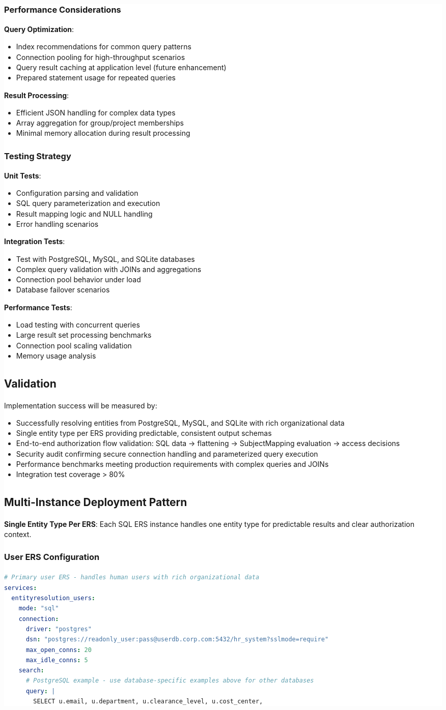 ### Performance Considerations

**Query Optimization**:
- Index recommendations for common query patterns
- Connection pooling for high-throughput scenarios
- Query result caching at application level (future enhancement)
- Prepared statement usage for repeated queries

**Result Processing**:
- Efficient JSON handling for complex data types
- Array aggregation for group/project memberships
- Minimal memory allocation during result processing

### Testing Strategy

**Unit Tests**:
- Configuration parsing and validation
- SQL query parameterization and execution
- Result mapping logic and NULL handling
- Error handling scenarios

**Integration Tests**:
- Test with PostgreSQL, MySQL, and SQLite databases
- Complex query validation with JOINs and aggregations
- Connection pool behavior under load
- Database failover scenarios

**Performance Tests**:
- Load testing with concurrent queries
- Large result set processing benchmarks
- Connection pool scaling validation
- Memory usage analysis

## Validation

Implementation success will be measured by:
- Successfully resolving entities from PostgreSQL, MySQL, and SQLite with rich organizational data
- Single entity type per ERS providing predictable, consistent output schemas
- End-to-end authorization flow validation: SQL data → flattening → SubjectMapping evaluation → access decisions
- Security audit confirming secure connection handling and parameterized query execution
- Performance benchmarks meeting production requirements with complex queries and JOINs
- Integration test coverage > 80%

## Multi-Instance Deployment Pattern

**Single Entity Type Per ERS**: Each SQL ERS instance handles one entity type for predictable results and clear authorization context.

### User ERS Configuration
```yaml
# Primary user ERS - handles human users with rich organizational data
services:
  entityresolution_users:
    mode: "sql"
    connection:
      driver: "postgres"
      dsn: "postgres://readonly_user:pass@userdb.corp.com:5432/hr_system?sslmode=require"
      max_open_conns: 20
      max_idle_conns: 5
    search:
      # PostgreSQL example - use database-specific examples above for other databases
      query: |
        SELECT u.email, u.department, u.clearance_level, u.cost_center,
```